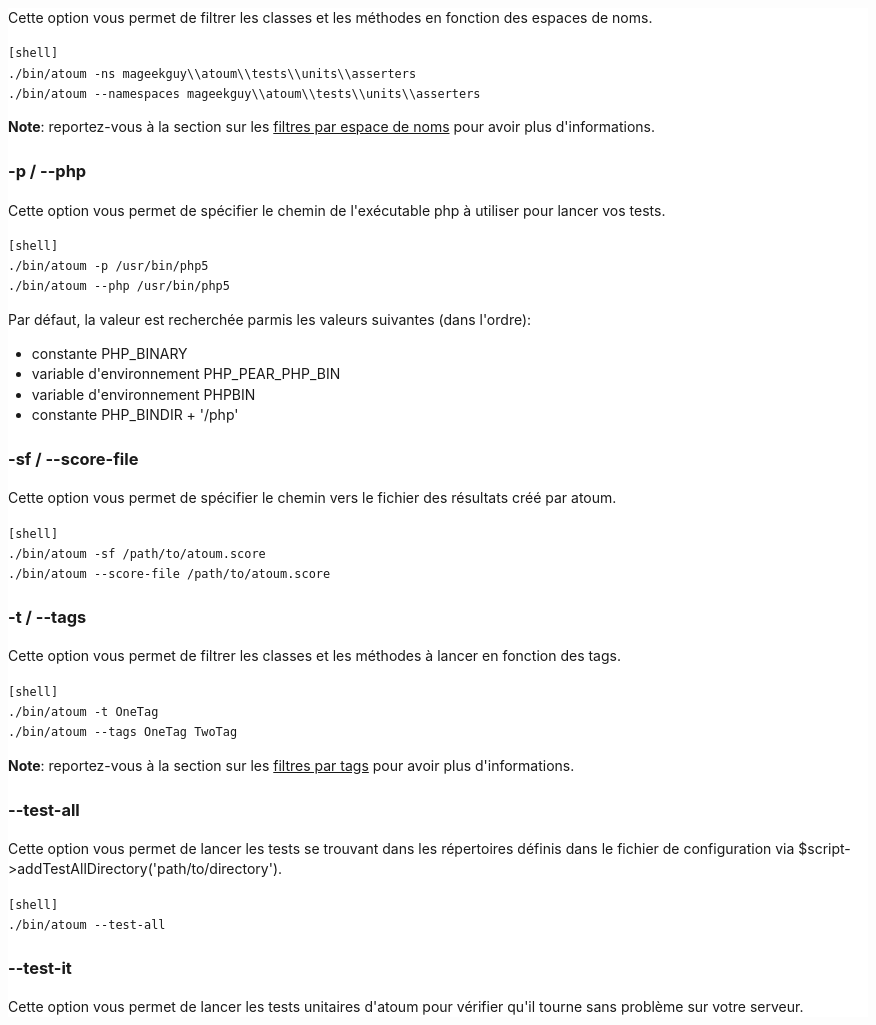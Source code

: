 Cette option vous permet de filtrer les classes et les méthodes en fonction des espaces de noms.

    [shell]
    ./bin/atoum -ns mageekguy\\atoum\\tests\\units\\asserters
    ./bin/atoum --namespaces mageekguy\\atoum\\tests\\units\\asserters

**Note**: reportez-vous à la section sur les [filtres par espace de noms](#par-espace-de-noms) pour avoir plus
d'informations.

### -p <file> / --php <file>

Cette option vous permet de spécifier le chemin de l'exécutable php à utiliser pour lancer vos
tests.

    [shell]
    ./bin/atoum -p /usr/bin/php5
    ./bin/atoum --php /usr/bin/php5

Par défaut, la valeur est recherchée parmis les valeurs suivantes (dans l'ordre):

* constante PHP_BINARY
* variable d'environnement PHP_PEAR_PHP_BIN
* variable d'environnement PHPBIN
* constante PHP_BINDIR + '/php'

### -sf <file> / --score-file <file>

Cette option vous permet de spécifier le chemin vers le fichier des résultats créé par atoum.

    [shell]
    ./bin/atoum -sf /path/to/atoum.score
    ./bin/atoum --score-file /path/to/atoum.score

### -t <tags> / --tags <tags>

Cette option vous permet de filtrer les classes et les méthodes à lancer en fonction des tags.

    [shell]
    ./bin/atoum -t OneTag
    ./bin/atoum --tags OneTag TwoTag

**Note**: reportez-vous à la section sur les [filtres par tags](#tags) pour avoir plus
d'informations.

### --test-all

Cette option vous permet de lancer les tests se trouvant dans les répertoires définis dans le
fichier de configuration via $script->addTestAllDirectory('path/to/directory').

    [shell]
    ./bin/atoum --test-all

### --test-it

Cette option vous permet de lancer les tests unitaires d'atoum pour vérifier qu'il tourne sans
problème sur votre serveur.
